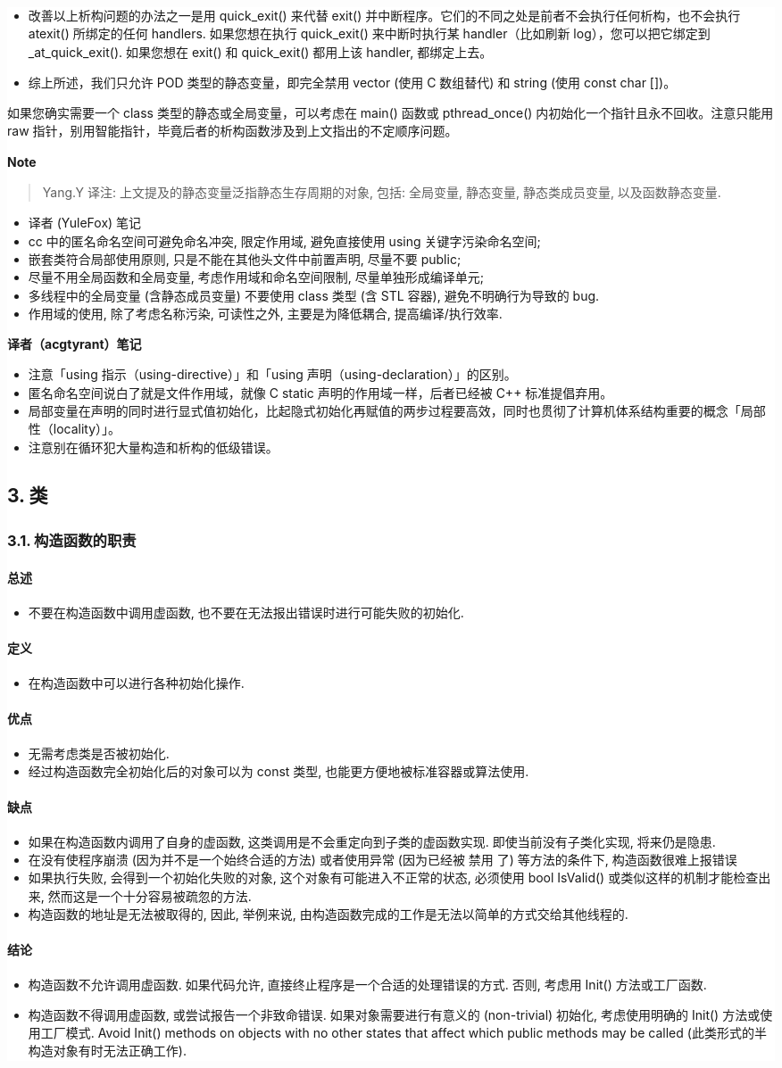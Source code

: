 * 改善以上析构问题的办法之一是用 quick_exit() 来代替 exit() 并中断程序。它们的不同之处是前者不会执行任何析构，也不会执行 atexit() 所绑定的任何 handlers. 如果您想在执行 quick_exit() 来中断时执行某 handler（比如刷新 log），您可以把它绑定到 _at_quick_exit(). 如果您想在 exit() 和 quick_exit() 都用上该 handler, 都绑定上去。

* 综上所述，我们只允许 POD 类型的静态变量，即完全禁用 vector (使用 C 数组替代) 和 string (使用 const char [])。

如果您确实需要一个 class 类型的静态或全局变量，可以考虑在 main() 函数或 pthread_once() 内初始化一个指针且永不回收。注意只能用 raw 指针，别用智能指针，毕竟后者的析构函数涉及到上文指出的不定顺序问题。

**Note**
> Yang.Y 译注:
> 上文提及的静态变量泛指静态生存周期的对象, 包括: 全局变量, 静态变量, 静态类成员变量, 以及函数静态变量.

* 译者 (YuleFox) 笔记
* cc 中的匿名命名空间可避免命名冲突, 限定作用域, 避免直接使用 using 关键字污染命名空间;
* 嵌套类符合局部使用原则, 只是不能在其他头文件中前置声明, 尽量不要 public;
* 尽量不用全局函数和全局变量, 考虑作用域和命名空间限制, 尽量单独形成编译单元;
* 多线程中的全局变量 (含静态成员变量) 不要使用 class 类型 (含 STL 容器), 避免不明确行为导致的 bug.
* 作用域的使用, 除了考虑名称污染, 可读性之外, 主要是为降低耦合, 提高编译/执行效率.

**译者（acgtyrant）笔记**
* 注意「using 指示（using-directive）」和「using 声明（using-declaration）」的区别。
* 匿名命名空间说白了就是文件作用域，就像 C static 声明的作用域一样，后者已经被 C++ 标准提倡弃用。
* 局部变量在声明的同时进行显式值初始化，比起隐式初始化再赋值的两步过程要高效，同时也贯彻了计算机体系结构重要的概念「局部性（locality）」。
* 注意别在循环犯大量构造和析构的低级错误。


## 3. 类


### 3.1. 构造函数的职责

####  总述
* 不要在构造函数中调用虚函数, 也不要在无法报出错误时进行可能失败的初始化.

####  定义
* 在构造函数中可以进行各种初始化操作.

####  优点
* 无需考虑类是否被初始化.
* 经过构造函数完全初始化后的对象可以为 const 类型, 也能更方便地被标准容器或算法使用.

####  缺点
* 如果在构造函数内调用了自身的虚函数, 这类调用是不会重定向到子类的虚函数实现. 即使当前没有子类化实现, 将来仍是隐患.
* 在没有使程序崩溃 (因为并不是一个始终合适的方法) 或者使用异常 (因为已经被 禁用 了) 等方法的条件下, 构造函数很难上报错误
* 如果执行失败, 会得到一个初始化失败的对象, 这个对象有可能进入不正常的状态, 必须使用 bool IsValid() 或类似这样的机制才能检查出来, 然而这是一个十分容易被疏忽的方法.
* 构造函数的地址是无法被取得的, 因此, 举例来说, 由构造函数完成的工作是无法以简单的方式交给其他线程的.

#### 结论
* 构造函数不允许调用虚函数. 如果代码允许, 直接终止程序是一个合适的处理错误的方式. 否则, 考虑用 Init() 方法或工厂函数.

* 构造函数不得调用虚函数, 或尝试报告一个非致命错误. 如果对象需要进行有意义的 (non-trivial) 初始化, 考虑使用明确的 Init() 方法或使用工厂模式. Avoid Init() methods on objects with no other states that affect which public methods may be called (此类形式的半构造对象有时无法正确工作).
